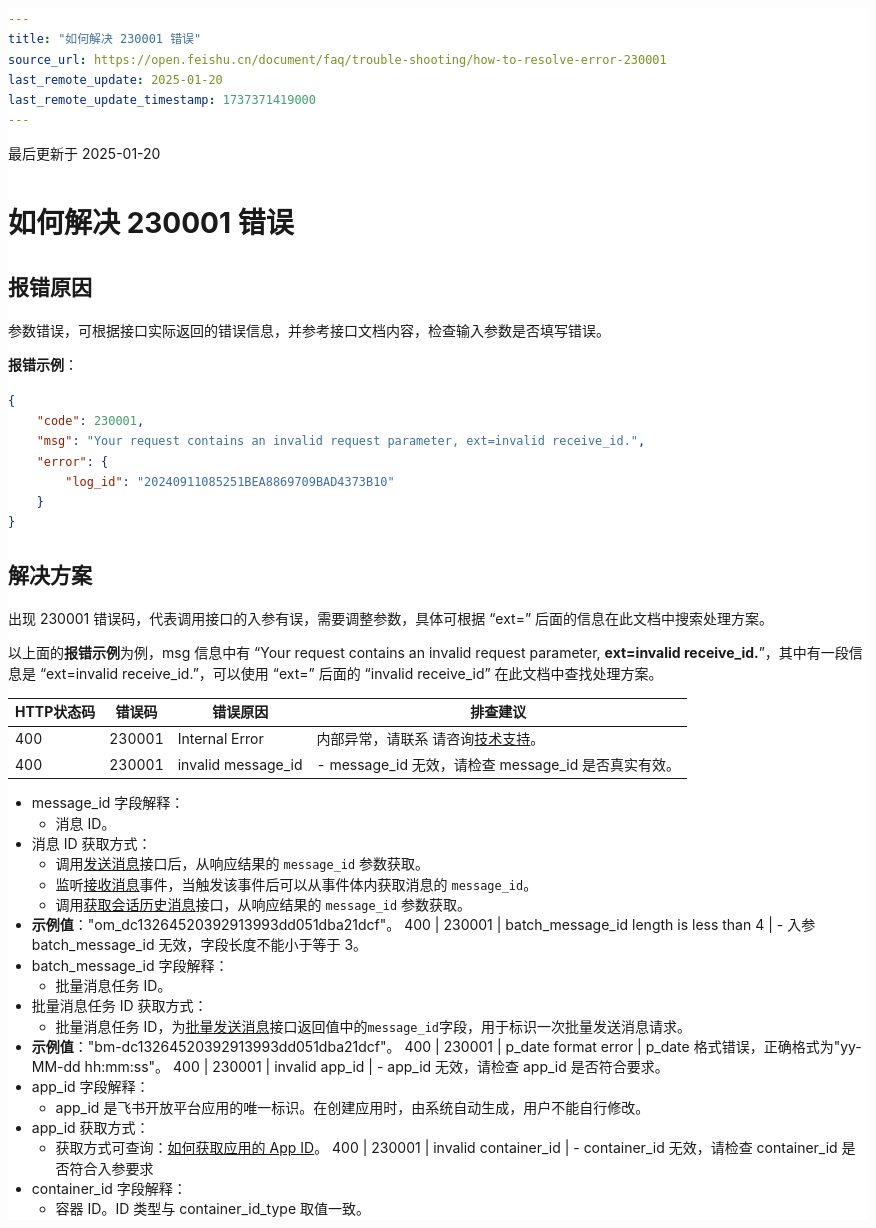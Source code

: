 ```yaml
---
title: "如何解决 230001 错误"
source_url: https://open.feishu.cn/document/faq/trouble-shooting/how-to-resolve-error-230001
last_remote_update: 2025-01-20
last_remote_update_timestamp: 1737371419000
---
```

最后更新于 2025-01-20

# 如何解决 230001 错误
## 报错原因
参数错误，可根据接口实际返回的错误信息，并参考接口文档内容，检查输入参数是否填写错误。

**报错示例**：

```json 
{
	"code": 230001,
	"msg": "Your request contains an invalid request parameter, ext=invalid receive_id.",
	"error": {
    	"log_id": "20240911085251BEA8869709BAD4373B10"
	}
}
``` 
## 解决方案
出现 230001 错误码，代表调用接口的入参有误，需要调整参数，具体可根据 “ext=” 后面的信息在此文档中搜索处理方案。

以上面的**报错示例**为例，msg 信息中有 “Your request contains an invalid request parameter, **ext=invalid receive_id.**”，其中有一段信息是 “ext=invalid receive_id.”，可以使用 “ext=” 后面的 “invalid receive_id” 在此文档中查找处理方案。

HTTP状态码 | 错误码 | 错误原因 | 排查建议
--- | --- | --- | ---
400 | 230001 | Internal Error | 内部异常，请联系 请咨询[技术支持](https://applink.feishu.cn/TLJpeNdW)。
400 | 230001 | invalid message_id | -   message_id 无效，请检查 message_id 是否真实有效。  
- message_id 字段解释：  
    - 消息 ID。  
- 消息 ID 获取方式：  
    - 调用[发送消息](https://open.feishu.cn/document/uAjLw4CM/ukTMukTMukTM/reference/im-v1/message/create)接口后，从响应结果的 `message_id` 参数获取。  
    - 监听[接收消息](https://open.feishu.cn/document/uAjLw4CM/ukTMukTMukTM/reference/im-v1/message/events/receive)事件，当触发该事件后可以从事件体内获取消息的 `message_id`。  
    - 调用[获取会话历史消息](https://open.feishu.cn/document/uAjLw4CM/ukTMukTMukTM/reference/im-v1/message/list)接口，从响应结果的 `message_id` 参数获取。  
- **示例值**："om_dc13264520392913993dd051dba21dcf"。
400 | 230001 | batch_message_id length is less than 4 | -   入参 batch_message_id 无效，字段长度不能小于等于 3。  
- batch_message_id 字段解释：  
    - 批量消息任务 ID。  
- 批量消息任务 ID 获取方式：  
    - 批量消息任务 ID，为[批量发送消息](https://open.feishu.cn/document/ukTMukTMukTM/ucDO1EjL3gTNx4yN4UTM)接口返回值中的`message_id`字段，用于标识一次批量发送消息请求。  
- **示例值**："bm-dc13264520392913993dd051dba21dcf"。
400 | 230001 | p_date format error | p_date 格式错误，正确格式为"yy-MM-dd hh:mm:ss"。
400 | 230001 | invalid app_id | -   app_id 无效，请检查 app_id 是否符合要求。  
- app_id 字段解释：  
    - app_id 是飞书开放平台应用的唯一标识。在创建应用时，由系统自动生成，用户不能自行修改。  
- app_id 获取方式：  
    - 获取方式可查询：[如何获取应用的 App ID](https://open.feishu.cn/document/uAjLw4CM/ugTN1YjL4UTN24CO1UjN/trouble-shooting/how-to-obtain-app-id)。
400 | 230001 | invalid container_id | -   container_id 无效，请检查 container_id 是否符合入参要求  
- container_id 字段解释：  
    - 容器 ID。ID 类型与 container_id_type 取值一致。  